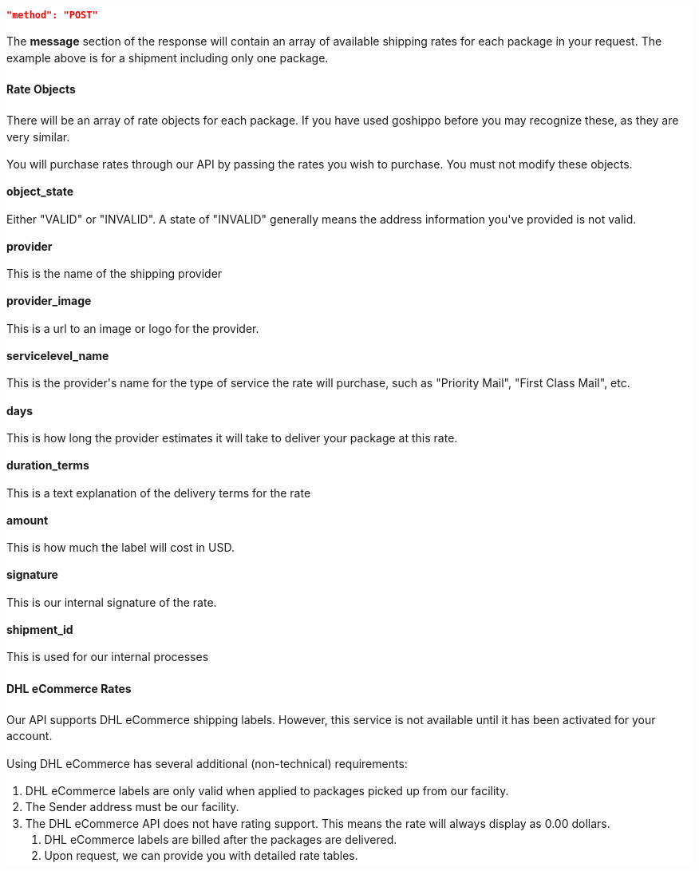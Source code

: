 ```json
"method": "POST"
```
The **message** section of the response will contain an array of available shipping rates for each package in your request. The example above is for a shipment including only one package.

#### Rate Objects

There will be an array of rate objects for each package. If you have used goshippo before you may recognize these, as they are very similar.

You will purchase rates through our API by passing the rates you wish to purchase. You must not modify these objects.

**object_state**

Either "VALID" or "INVALID". A state of "INVALID" generally means the address information you've provided is not valid.

**provider**

This is the name of the shipping provider

**provider_image**

This is a url to an image or logo for the provider.

**servicelevel_name**

This is the provider's name for the type of service the rate will purchase, such as "Priority Mail", "First Class Mail", etc.

**days**

This is how long the provider estimates it will take to deliver your package at this rate.

**duration_terms**

This is a text explanation of the delivery terms for the rate

**amount**

This is how much the label will cost in USD.

**signature**

This is our internal signature of the rate.

**shipment_id**

This is used for our internal processes

#### DHL eCommerce Rates

Our API supports DHL eCommerce shipping labels. However, this service is not available until it has been activated for your account.

Using DHL eCommerce has several additional (non-technical) requirements:

1. DHL eCommerce labels are only valid when applied to packages picked up from our facility.
2. The Sender address must be our facility.
3. The DHL eCommerce API does not have rating support. This means the rate will always display as 0.00 dollars.
   1. DHL eCommerce labels are billed after the packages are delivered.
   2. Upon request, we can provide you with detailed rate tables.
